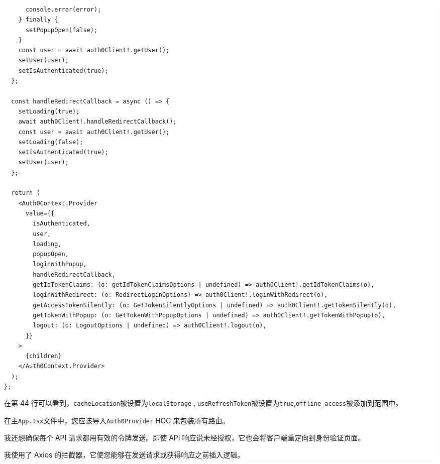 ```
      console.error(error);
    } finally {
      setPopupOpen(false);
    }
    const user = await auth0Client!.getUser();
    setUser(user);
    setIsAuthenticated(true);
  };

  const handleRedirectCallback = async () => {
    setLoading(true);
    await auth0Client!.handleRedirectCallback();
    const user = await auth0Client!.getUser();
    setLoading(false);
    setIsAuthenticated(true);
    setUser(user);
  };

  return (
    <Auth0Context.Provider
      value={{
        isAuthenticated,
        user,
        loading,
        popupOpen,
        loginWithPopup,
        handleRedirectCallback,
        getIdTokenClaims: (o: getIdTokenClaimsOptions | undefined) => auth0Client!.getIdTokenClaims(o),
        loginWithRedirect: (o: RedirectLoginOptions) => auth0Client!.loginWithRedirect(o),
        getAccessTokenSilently: (o: GetTokenSilentlyOptions | undefined) => auth0Client!.getTokenSilently(o),
        getTokenWithPopup: (o: GetTokenWithPopupOptions | undefined) => auth0Client!.getTokenWithPopup(o),
        logout: (o: LogoutOptions | undefined) => auth0Client!.logout(o),
      }}
    >
      {children}
    </Auth0Context.Provider>
  );
};

```

在第 44 行可以看到，`cacheLocation`被设置为`localStorage` , `useRefreshToken`被设置为`true`,`offline_access`被添加到范围中。

在主`App.tsx`文件中，您应该导入`Auth0Provider` HOC 来包装所有路由。

我还想确保每个 API 请求都用有效的令牌发送。即使 API 响应说未经授权，它也会将客户端重定向到身份验证页面。

我使用了 Axios 的拦截器，它使您能够在发送请求或获得响应之前插入逻辑。
